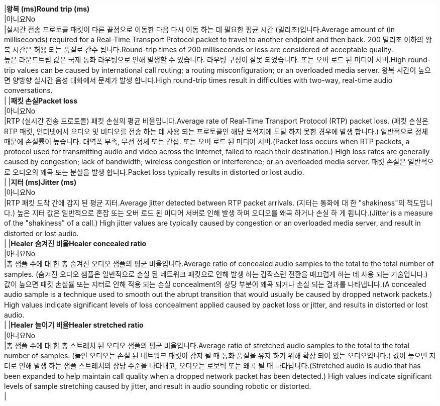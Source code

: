 |<span data-ttu-id="01361-195">**왕복 (ms)**</span><span class="sxs-lookup"><span data-stu-id="01361-195">**Round trip (ms)**</span></span> <br/> |<span data-ttu-id="01361-196">아니요</span><span class="sxs-lookup"><span data-stu-id="01361-196">No</span></span>  <br/> |<span data-ttu-id="01361-197">실시간 전송 프로토콜 패킷이 다른 끝점으로 이동한 다음 다시 이동 하는 데 필요한 평균 시간 (밀리초)입니다.</span><span class="sxs-lookup"><span data-stu-id="01361-197">Average amount of (in milliseconds) required for a Real-Time Transport Protocol packet to travel to another endpoint and then back.</span></span> <span data-ttu-id="01361-198">200 밀리초 이하의 왕복 시간은 허용 되는 품질로 간주 됩니다.</span><span class="sxs-lookup"><span data-stu-id="01361-198">Round-trip times of 200 milliseconds or less are considered of acceptable quality.</span></span>  <br/> <span data-ttu-id="01361-199">높은 라운드트립 값은 국제 통화 라우팅으로 인해 발생할 수 있습니다. 라우팅 구성이 잘못 되었습니다. 또는 오버 로드 된 미디어 서버.</span><span class="sxs-lookup"><span data-stu-id="01361-199">High round-trip values can be caused by international call routing; a routing misconfiguration; or an overloaded media server.</span></span> <span data-ttu-id="01361-200">왕복 시간이 높으면 양방향 실시간 음성 대화에서 문제가 발생 합니다.</span><span class="sxs-lookup"><span data-stu-id="01361-200">High round-trip times result in difficulties with two-way, real-time audio conversations.</span></span>  <br/> |
|<span data-ttu-id="01361-201">**패킷 손실**</span><span class="sxs-lookup"><span data-stu-id="01361-201">**Packet loss**</span></span> <br/> |<span data-ttu-id="01361-202">아니요</span><span class="sxs-lookup"><span data-stu-id="01361-202">No</span></span>  <br/> |<span data-ttu-id="01361-203">RTP (실시간 전송 프로토콜) 패킷 손실의 평균 비율입니다.</span><span class="sxs-lookup"><span data-stu-id="01361-203">Average rate of Real-Time Transport Protocol (RTP) packet loss.</span></span> <span data-ttu-id="01361-204">(패킷 손실은 RTP 패킷, 인터넷에서 오디오 및 비디오를 전송 하는 데 사용 되는 프로토콜인 해당 목적지에 도달 하지 못한 경우에 발생 합니다.) 일반적으로 정체 때문에 손실률이 높습니다. 대역폭 부족, 무선 정체 또는 간섭. 또는 오버 로드 된 미디어 서버.</span><span class="sxs-lookup"><span data-stu-id="01361-204">(Packet loss occurs when RTP packets, a protocol used for transmitting audio and video across the Internet, failed to reach their destination.) High loss rates are generally caused by congestion; lack of bandwidth; wireless congestion or interference; or an overloaded media server.</span></span> <span data-ttu-id="01361-205">패킷 손실은 일반적으로 오디오의 왜곡 또는 분실을 발생 합니다.</span><span class="sxs-lookup"><span data-stu-id="01361-205">Packet loss typically results in distorted or lost audio.</span></span>  <br/> |
|<span data-ttu-id="01361-206">**지터 (ms)**</span><span class="sxs-lookup"><span data-stu-id="01361-206">**Jitter (ms)**</span></span> <br/> |<span data-ttu-id="01361-207">아니요</span><span class="sxs-lookup"><span data-stu-id="01361-207">No</span></span>  <br/> |<span data-ttu-id="01361-208">RTP 패킷 도착 간에 감지 된 평균 지터.</span><span class="sxs-lookup"><span data-stu-id="01361-208">Average jitter detected between RTP packet arrivals.</span></span> <span data-ttu-id="01361-209">(지터는 통화에 대 한 "shakiness"의 척도입니다.) 높은 지터 값은 일반적으로 혼잡 또는 오버 로드 된 미디어 서버로 인해 발생 하며 오디오를 왜곡 하거나 손실 하 게 됩니다.</span><span class="sxs-lookup"><span data-stu-id="01361-209">(Jitter is a measure of the "shakiness" of a call.) High jitter values are typically caused by congestion or an overloaded media server, and result in distorted or lost audio.</span></span>  <br/> |
|<span data-ttu-id="01361-210">**Healer 숨겨진 비율**</span><span class="sxs-lookup"><span data-stu-id="01361-210">**Healer concealed ratio**</span></span> <br/> |<span data-ttu-id="01361-211">아니요</span><span class="sxs-lookup"><span data-stu-id="01361-211">No</span></span>  <br/> |<span data-ttu-id="01361-212">총 샘플 수에 대 한 총 숨겨진 오디오 샘플의 평균 비율입니다.</span><span class="sxs-lookup"><span data-stu-id="01361-212">Average ratio of concealed audio samples to the total to the total number of samples.</span></span> <span data-ttu-id="01361-213">(숨겨진 오디오 샘플은 일반적으로 손실 된 네트워크 패킷으로 인해 발생 하는 갑작스런 전환을 매끄럽게 하는 데 사용 되는 기술입니다.) 값이 높으면 패킷 손실률 또는 지터로 인해 적용 되는 손실 concealment의 상당 부분이 왜곡 되거나 손실 되는 결과를 나타냅니다.</span><span class="sxs-lookup"><span data-stu-id="01361-213">(A concealed audio sample is a technique used to smooth out the abrupt transition that would usually be caused by dropped network packets.) High values indicate significant levels of loss concealment applied caused by packet loss or jitter, and results in distorted or lost audio.</span></span>  <br/> |
|<span data-ttu-id="01361-214">**Healer 늘이기 비율**</span><span class="sxs-lookup"><span data-stu-id="01361-214">**Healer stretched ratio**</span></span> <br/> |<span data-ttu-id="01361-215">아니요</span><span class="sxs-lookup"><span data-stu-id="01361-215">No</span></span>  <br/> |<span data-ttu-id="01361-216">총 샘플 수에 대 한 총 스트레치 된 오디오 샘플의 평균 비율입니다.</span><span class="sxs-lookup"><span data-stu-id="01361-216">Average ratio of stretched audio samples to the total to the total number of samples.</span></span> <span data-ttu-id="01361-217">(늘인 오디오는 손실 된 네트워크 패킷이 감지 될 때 통화 품질을 유지 하기 위해 확장 되어 있는 오디오입니다.) 값이 높으면 지터로 인해 발생 하는 샘플 스트레치의 상당 수준을 나타내고, 오디오는 로보틱 또는 왜곡 될 때 나타납니다.</span><span class="sxs-lookup"><span data-stu-id="01361-217">(Stretched audio is audio that has been expanded to help maintain call quality when a dropped network packet has been detected.) High values indicate significant levels of sample stretching caused by jitter, and result in audio sounding robotic or distorted.</span></span>  <br/> |